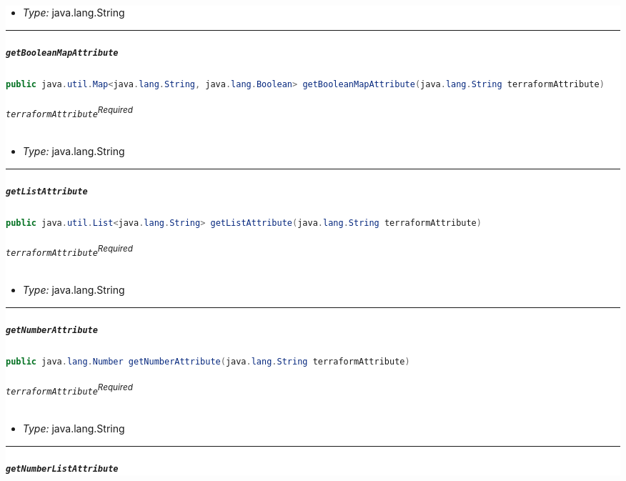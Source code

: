 - *Type:* java.lang.String

---

##### `getBooleanMapAttribute` <a name="getBooleanMapAttribute" id="@cdktf/provider-vault.terraformCloudSecretRole.TerraformCloudSecretRole.getBooleanMapAttribute"></a>

```java
public java.util.Map<java.lang.String, java.lang.Boolean> getBooleanMapAttribute(java.lang.String terraformAttribute)
```

###### `terraformAttribute`<sup>Required</sup> <a name="terraformAttribute" id="@cdktf/provider-vault.terraformCloudSecretRole.TerraformCloudSecretRole.getBooleanMapAttribute.parameter.terraformAttribute"></a>

- *Type:* java.lang.String

---

##### `getListAttribute` <a name="getListAttribute" id="@cdktf/provider-vault.terraformCloudSecretRole.TerraformCloudSecretRole.getListAttribute"></a>

```java
public java.util.List<java.lang.String> getListAttribute(java.lang.String terraformAttribute)
```

###### `terraformAttribute`<sup>Required</sup> <a name="terraformAttribute" id="@cdktf/provider-vault.terraformCloudSecretRole.TerraformCloudSecretRole.getListAttribute.parameter.terraformAttribute"></a>

- *Type:* java.lang.String

---

##### `getNumberAttribute` <a name="getNumberAttribute" id="@cdktf/provider-vault.terraformCloudSecretRole.TerraformCloudSecretRole.getNumberAttribute"></a>

```java
public java.lang.Number getNumberAttribute(java.lang.String terraformAttribute)
```

###### `terraformAttribute`<sup>Required</sup> <a name="terraformAttribute" id="@cdktf/provider-vault.terraformCloudSecretRole.TerraformCloudSecretRole.getNumberAttribute.parameter.terraformAttribute"></a>

- *Type:* java.lang.String

---

##### `getNumberListAttribute` <a name="getNumberListAttribute" id="@cdktf/provider-vault.terraformCloudSecretRole.TerraformCloudSecretRole.getNumberListAttribute"></a>

